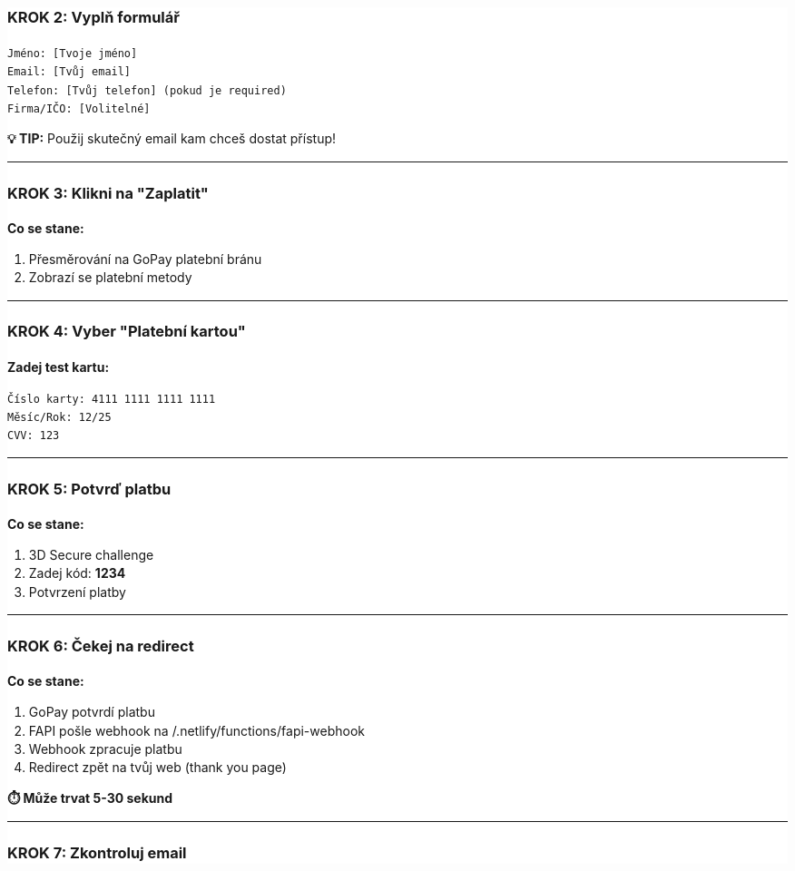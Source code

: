 ### **KROK 2: Vyplň formulář**

```
Jméno: [Tvoje jméno]
Email: [Tvůj email]
Telefon: [Tvůj telefon] (pokud je required)
Firma/IČO: [Volitelné]
```

**💡 TIP:** Použij skutečný email kam chceš dostat přístup!

---

### **KROK 3: Klikni na "Zaplatit"**

**Co se stane:**
1. Přesměrování na GoPay platební bránu
2. Zobrazí se platební metody

---

### **KROK 4: Vyber "Platební kartou"**

**Zadej test kartu:**
```
Číslo karty: 4111 1111 1111 1111
Měsíc/Rok: 12/25
CVV: 123
```

---

### **KROK 5: Potvrď platbu**

**Co se stane:**
1. 3D Secure challenge
2. Zadej kód: **1234**
3. Potvrzení platby

---

### **KROK 6: Čekej na redirect**

**Co se stane:**
1. GoPay potvrdí platbu
2. FAPI pošle webhook na /.netlify/functions/fapi-webhook
3. Webhook zpracuje platbu
4. Redirect zpět na tvůj web (thank you page)

**⏱️ Může trvat 5-30 sekund**

---

### **KROK 7: Zkontroluj email**
